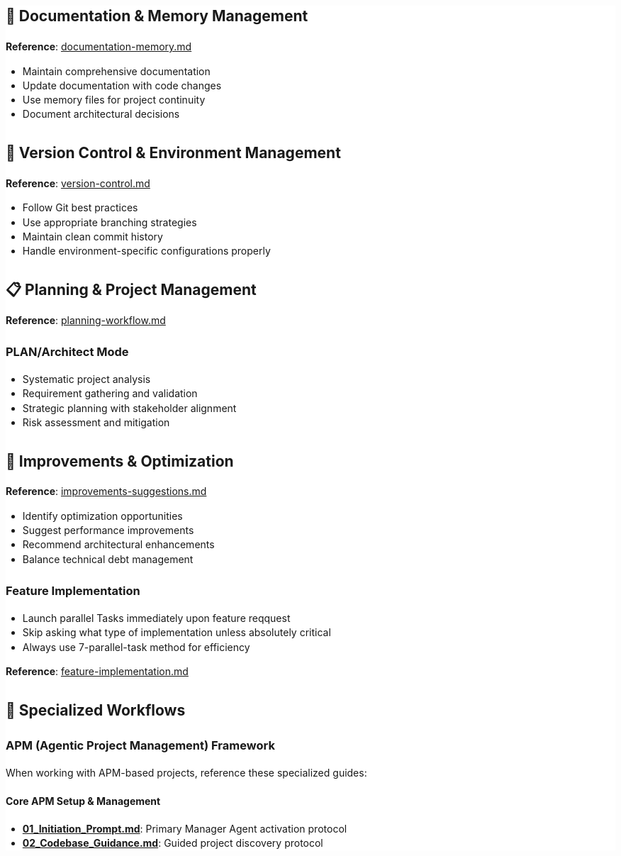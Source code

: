 ## 📝 Documentation & Memory Management

**Reference**: [documentation-memory.md](.claude/rules/documentation-memory.md)

- Maintain comprehensive documentation
- Update documentation with code changes
- Use memory files for project continuity
- Document architectural decisions

## 🔄 Version Control & Environment Management

**Reference**: [version-control.md](.claude/rules/version-control.md)

- Follow Git best practices
- Use appropriate branching strategies
- Maintain clean commit history
- Handle environment-specific configurations properly

## 📋 Planning & Project Management

**Reference**: [planning-workflow.md](.claude/rules/planning-workflow.md)

### PLAN/Architect Mode
- Systematic project analysis
- Requirement gathering and validation
- Strategic planning with stakeholder alignment
- Risk assessment and mitigation

## 🚀 Improvements & Optimization

**Reference**: [improvements-suggestions.md](.claude/rules/improvements-suggestions.md)

- Identify optimization opportunities
- Suggest performance improvements
- Recommend architectural enhancements
- Balance technical debt management

### Feature Implementation

- Launch parallel Tasks immediately upon feature reqquest
- Skip asking what type of implementation unless absolutely critical
- Always use 7-parallel-task method for efficiency

**Reference**: [feature-implementation.md](.claude/rules/feature-implementation.md)

## 🔧 Specialized Workflows

### APM (Agentic Project Management) Framework

When working with APM-based projects, reference these specialized guides:

#### Core APM Setup & Management
- **[01_Initiation_Prompt.md](.claude/prompts/00_Initial_Manager_Setup/01_Initiation_Prompt.md)**: Primary Manager Agent activation protocol
- **[02_Codebase_Guidance.md](.claude/prompts/00_Initial_Manager_Setup/02_Codebase_Guidance.md)**: Guided project discovery protocol
